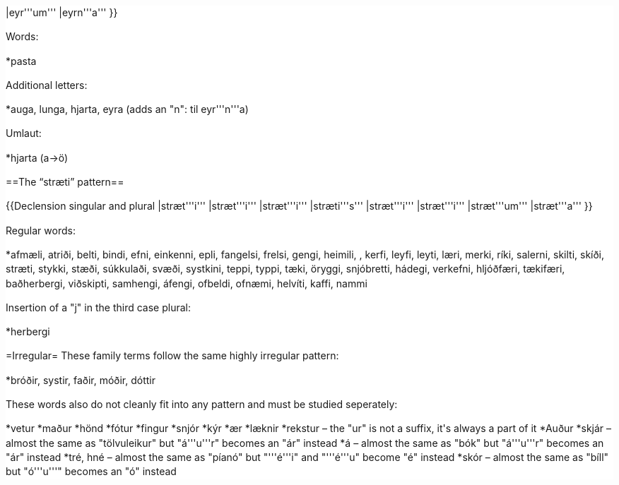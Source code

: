 |eyr'''um'''
|eyrn'''a'''
}}

Words:

*pasta<ref name="singular" />

Additional letters:

*auga, lunga, hjarta, eyra (adds an "n": til eyr'''n'''a)

Umlaut:

*hjarta (a→ö)

==The “stræti” pattern==

{{Declension singular and plural
|stræt'''i'''
|stræt'''i'''
|stræt'''i'''
|stræti'''s'''
|stræt'''i'''
|stræt'''i'''
|stræt'''um'''
|stræt'''a'''
}}

Regular words:

*afmæli, atriði, belti, bindi, efni, einkenni, epli, fangelsi, frelsi, gengi, heimili, , kerfi, leyfi, leyti, læri, merki, ríki, salerni, skilti, skíði, stræti, stykki, stæði, súkkulaði, svæði, systkini, teppi, typpi, tæki, öryggi, snjóbretti, hádegi, verkefni, hljóðfæri, tækifæri, baðherbergi, viðskipti, samhengi,<ref name="singular" /> áfengi,<ref name="singular" /> ofbeldi,<ref name="singular" /> ofnæmi,<ref name="singular" /> helvíti,<ref name="singular" /> kaffi,<ref name="singular" /> nammi<ref name="singular" />

Insertion of a "j" in the third case plural:

*herbergi

=Irregular=
These family terms follow the same highly irregular pattern:

*bróðir, systir, faðir, móðir, dóttir

These words also do not cleanly fit into any pattern and must be studied seperately:

*vetur
*maður
*hönd
*fótur
*fingur
*snjór
*kýr
*ær
*læknir
*rekstur – the "ur" is not a suffix, it's always a part of it
*Auður
*skjár – almost the same as "tölvuleikur" but "á'''u'''r" becomes an "ár" instead
*á – almost the same as "bók" but "á'''u'''r" becomes an "ár" instead
*tré, hné – almost the same as "píanó" but "'''é'''i" and "'''é'''u" become "é" instead
*skór – almost the same as "bíll" but "ó'''u'''" becomes an "ó" instead
